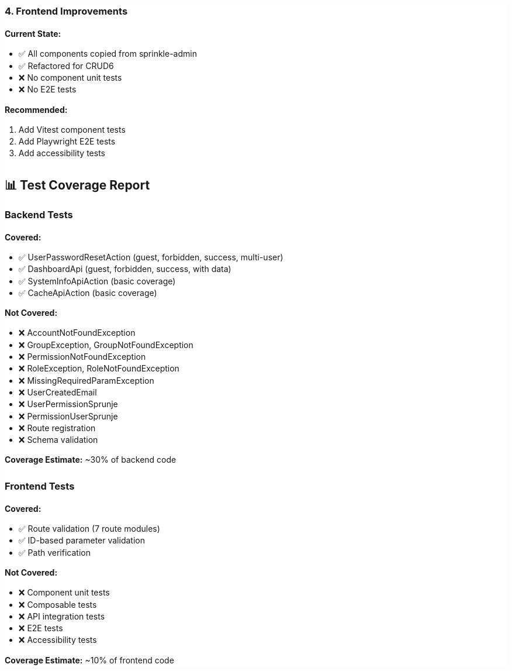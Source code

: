 ### 4. Frontend Improvements

**Current State:**
- ✅ All components copied from sprinkle-admin
- ✅ Refactored for CRUD6
- ❌ No component unit tests
- ❌ No E2E tests

**Recommended:**
1. Add Vitest component tests
2. Add Playwright E2E tests
3. Add accessibility tests

## 📊 Test Coverage Report

### Backend Tests

**Covered:**
- ✅ UserPasswordResetAction (guest, forbidden, success, multi-user)
- ✅ DashboardApi (guest, forbidden, success, with data)
- ✅ SystemInfoApiAction (basic coverage)
- ✅ CacheApiAction (basic coverage)

**Not Covered:**
- ❌ AccountNotFoundException
- ❌ GroupException, GroupNotFoundException
- ❌ PermissionNotFoundException
- ❌ RoleException, RoleNotFoundException
- ❌ MissingRequiredParamException
- ❌ UserCreatedEmail
- ❌ UserPermissionSprunje
- ❌ PermissionUserSprunje
- ❌ Route registration
- ❌ Schema validation

**Coverage Estimate:** ~30% of backend code

### Frontend Tests

**Covered:**
- ✅ Route validation (7 route modules)
- ✅ ID-based parameter validation
- ✅ Path verification

**Not Covered:**
- ❌ Component unit tests
- ❌ Composable tests
- ❌ API integration tests
- ❌ E2E tests
- ❌ Accessibility tests

**Coverage Estimate:** ~10% of frontend code
